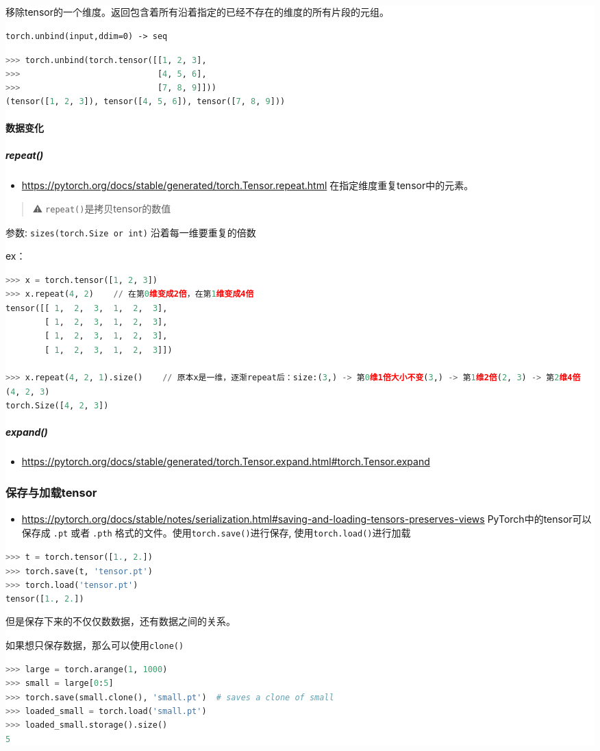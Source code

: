 移除tensor的一个维度。返回包含着所有沿着指定的已经不存在的维度的所有片段的元组。

`torch.unbind(input,ddim=0) -> seq`

```python
>>> torch.unbind(torch.tensor([[1, 2, 3],
>>>                            [4, 5, 6],
>>>                            [7, 8, 9]]))
(tensor([1, 2, 3]), tensor([4, 5, 6]), tensor([7, 8, 9]))
```



#### 数据变化
##### repeat()
- https://pytorch.org/docs/stable/generated/torch.Tensor.repeat.html
在指定维度重复tensor中的元素。

>⚠️ `repeat()`是拷贝tensor的数值

参数: `sizes(torch.Size or int)` 沿着每一维要重复的倍数

ex：
```python
>>> x = torch.tensor([1, 2, 3])
>>> x.repeat(4, 2)    // 在第0维变成2倍，在第1维变成4倍
tensor([[ 1,  2,  3,  1,  2,  3],
        [ 1,  2,  3,  1,  2,  3],
        [ 1,  2,  3,  1,  2,  3],
        [ 1,  2,  3,  1,  2,  3]])

>>> x.repeat(4, 2, 1).size()    // 原本x是一维，逐渐repeat后：size:(3,) -> 第0维1倍大小不变(3,) -> 第1维2倍(2, 3) -> 第2维4倍(4, 2, 3)
torch.Size([4, 2, 3])
```

##### expand()
- https://pytorch.org/docs/stable/generated/torch.Tensor.expand.html#torch.Tensor.expand





### 保存与加载tensor
- https://pytorch.org/docs/stable/notes/serialization.html#saving-and-loading-tensors-preserves-views
PyTorch中的tensor可以保存成 `.pt` 或者 `.pth` 格式的文件。使用`torch.save()`进行保存, 使用`torch.load()`进行加载
```python
>>> t = torch.tensor([1., 2.])
>>> torch.save(t, 'tensor.pt')
>>> torch.load('tensor.pt')
tensor([1., 2.])
```

但是保存下来的不仅仅数数据，还有数据之间的关系。

如果想只保存数据，那么可以使用`clone()`
```python
>>> large = torch.arange(1, 1000)
>>> small = large[0:5]
>>> torch.save(small.clone(), 'small.pt')  # saves a clone of small
>>> loaded_small = torch.load('small.pt')
>>> loaded_small.storage().size()
5
```

